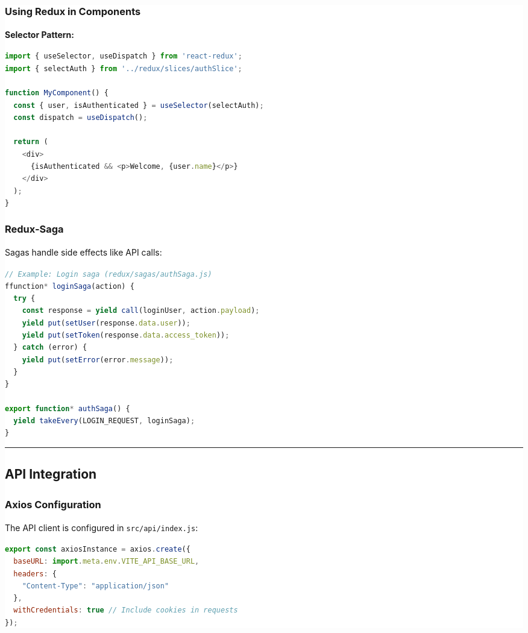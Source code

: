### Using Redux in Components

**Selector Pattern:**
```javascript
import { useSelector, useDispatch } from 'react-redux';
import { selectAuth } from '../redux/slices/authSlice';

function MyComponent() {
  const { user, isAuthenticated } = useSelector(selectAuth);
  const dispatch = useDispatch();
  
  return (
    <div>
      {isAuthenticated && <p>Welcome, {user.name}</p>}
    </div>
  );
}
```

### Redux-Saga

Sagas handle side effects like API calls:

```javascript
// Example: Login saga (redux/sagas/authSaga.js)
ffunction* loginSaga(action) {
  try {
    const response = yield call(loginUser, action.payload);
    yield put(setUser(response.data.user));
    yield put(setToken(response.data.access_token));
  } catch (error) {
    yield put(setError(error.message));
  }
}

export function* authSaga() {
  yield takeEvery(LOGIN_REQUEST, loginSaga);
}
```

---
## API Integration

### Axios Configuration

The API client is configured in `src/api/index.js`:

```javascript
export const axiosInstance = axios.create({
  baseURL: import.meta.env.VITE_API_BASE_URL,
  headers: {
    "Content-Type": "application/json"
  },
  withCredentials: true // Include cookies in requests
});
```
